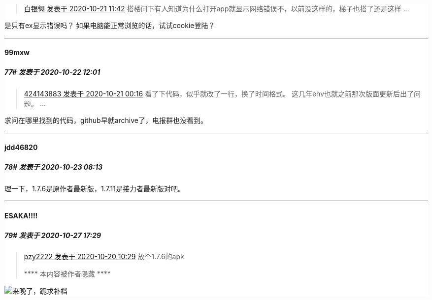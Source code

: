 

<blockquote><a href="httphttps://bbs.saraba1st.com/2b/forum.php?mod=redirect&amp;goto=findpost&amp;pid=49111165&amp;ptid=1965963" target="_blank">白银翎 发表于 2020-10-21 11:42</a>
搭楼问下有人知道为什么打开app就显示网络错误不，以前没这样的，梯子也搭了还是这样 ...</blockquote>
是只有ex显示错误吗？
如果电脑能正常浏览的话，试试cookie登陆？







*****

####  99mxw  
##### 77#       发表于 2020-10-22 12:01



<blockquote><a href="httphttps://bbs.saraba1st.com/2b/forum.php?mod=redirect&amp;goto=findpost&amp;pid=49107314&amp;ptid=1965963" target="_blank">424143883 发表于 2020-10-21 00:16</a>
看了下代码，似乎就改了一行，换了时间格式。
这几年ehv也就之前那次版面更新后出了问题。 ...</blockquote>
求问在哪里找到的代码，github早就archive了，电报群也没看到。







*****

####  jdd46820  
##### 78#       发表于 2020-10-23 08:13




理一下，1.7.6是原作者最新版，1.7.11是接力者最新版对吧。







*****

####  ESAKA!!!!  
##### 79#       发表于 2020-10-27 17:29



<blockquote><a href="httphttps://bbs.saraba1st.com/2b/forum.php?mod=redirect&amp;goto=findpost&amp;pid=49098991&amp;ptid=1965963" target="_blank">pzy2222 发表于 2020-10-20 10:29</a>
放个1.7.6的apk

**** 本内容被作者隐藏 ****</blockquote>
<img src="https://static.saraba1st.com/image/smiley/face2017/018.png" referrerpolicy="no-referrer">来晚了，跪求补档



